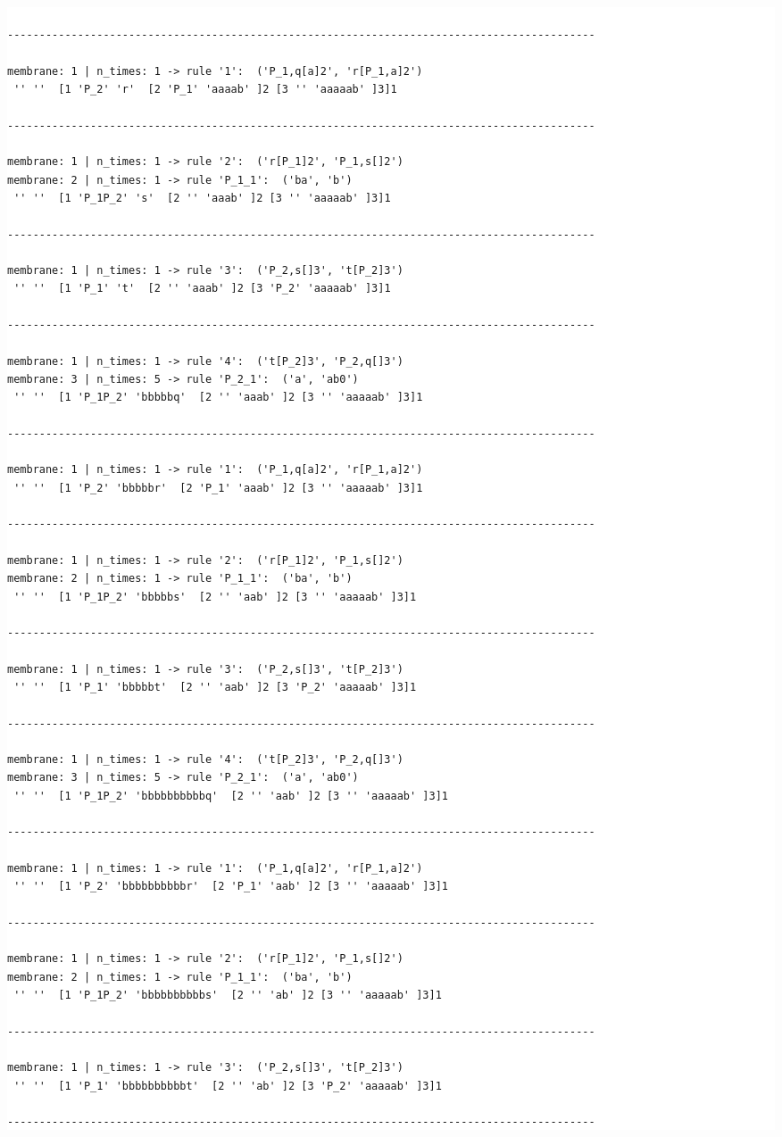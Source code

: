 ```terminal

--------------------------------------------------------------------------------------------

membrane: 1 | n_times: 1 -> rule '1':  ('P_1,q[a]2', 'r[P_1,a]2')
 '' ''  [1 'P_2' 'r'  [2 'P_1' 'aaaab' ]2 [3 '' 'aaaaab' ]3]1

--------------------------------------------------------------------------------------------

membrane: 1 | n_times: 1 -> rule '2':  ('r[P_1]2', 'P_1,s[]2')
membrane: 2 | n_times: 1 -> rule 'P_1_1':  ('ba', 'b')
 '' ''  [1 'P_1P_2' 's'  [2 '' 'aaab' ]2 [3 '' 'aaaaab' ]3]1

--------------------------------------------------------------------------------------------

membrane: 1 | n_times: 1 -> rule '3':  ('P_2,s[]3', 't[P_2]3')
 '' ''  [1 'P_1' 't'  [2 '' 'aaab' ]2 [3 'P_2' 'aaaaab' ]3]1

--------------------------------------------------------------------------------------------

membrane: 1 | n_times: 1 -> rule '4':  ('t[P_2]3', 'P_2,q[]3')
membrane: 3 | n_times: 5 -> rule 'P_2_1':  ('a', 'ab0')
 '' ''  [1 'P_1P_2' 'bbbbbq'  [2 '' 'aaab' ]2 [3 '' 'aaaaab' ]3]1

--------------------------------------------------------------------------------------------

membrane: 1 | n_times: 1 -> rule '1':  ('P_1,q[a]2', 'r[P_1,a]2')
 '' ''  [1 'P_2' 'bbbbbr'  [2 'P_1' 'aaab' ]2 [3 '' 'aaaaab' ]3]1

--------------------------------------------------------------------------------------------

membrane: 1 | n_times: 1 -> rule '2':  ('r[P_1]2', 'P_1,s[]2')
membrane: 2 | n_times: 1 -> rule 'P_1_1':  ('ba', 'b')
 '' ''  [1 'P_1P_2' 'bbbbbs'  [2 '' 'aab' ]2 [3 '' 'aaaaab' ]3]1

--------------------------------------------------------------------------------------------

membrane: 1 | n_times: 1 -> rule '3':  ('P_2,s[]3', 't[P_2]3')
 '' ''  [1 'P_1' 'bbbbbt'  [2 '' 'aab' ]2 [3 'P_2' 'aaaaab' ]3]1

--------------------------------------------------------------------------------------------

membrane: 1 | n_times: 1 -> rule '4':  ('t[P_2]3', 'P_2,q[]3')
membrane: 3 | n_times: 5 -> rule 'P_2_1':  ('a', 'ab0')
 '' ''  [1 'P_1P_2' 'bbbbbbbbbbq'  [2 '' 'aab' ]2 [3 '' 'aaaaab' ]3]1

--------------------------------------------------------------------------------------------

membrane: 1 | n_times: 1 -> rule '1':  ('P_1,q[a]2', 'r[P_1,a]2')
 '' ''  [1 'P_2' 'bbbbbbbbbbr'  [2 'P_1' 'aab' ]2 [3 '' 'aaaaab' ]3]1

--------------------------------------------------------------------------------------------

membrane: 1 | n_times: 1 -> rule '2':  ('r[P_1]2', 'P_1,s[]2')
membrane: 2 | n_times: 1 -> rule 'P_1_1':  ('ba', 'b')
 '' ''  [1 'P_1P_2' 'bbbbbbbbbbs'  [2 '' 'ab' ]2 [3 '' 'aaaaab' ]3]1

--------------------------------------------------------------------------------------------

membrane: 1 | n_times: 1 -> rule '3':  ('P_2,s[]3', 't[P_2]3')
 '' ''  [1 'P_1' 'bbbbbbbbbbt'  [2 '' 'ab' ]2 [3 'P_2' 'aaaaab' ]3]1

--------------------------------------------------------------------------------------------

```